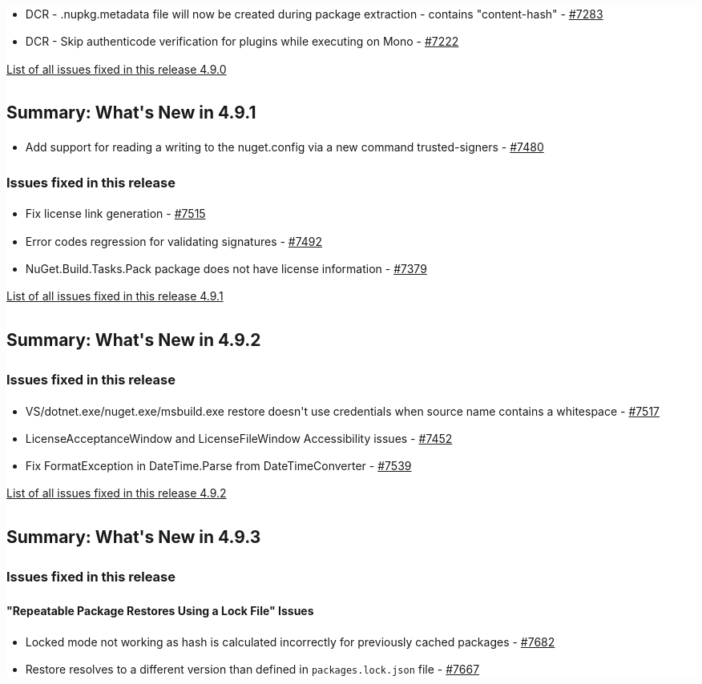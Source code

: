 * DCR - .nupkg.metadata file will now be created during package extraction - contains "content-hash" - [#7283](https://github.com/NuGet/Home/issues/7283)

* DCR - Skip authenticode verification for plugins while executing on Mono - [#7222](https://github.com/NuGet/Home/issues/7222)

[List of all issues fixed in this release 4.9.0](https://github.com/NuGet/Home/issues?q=is%3Aissue+is%3Aclosed+milestone%3A%224.9") <br>

## Summary: What's New in 4.9.1

* Add support for reading a writing to the nuget.config via a new command trusted-signers - [#7480](https://github.com/NuGet/Home/issues/7480)

### Issues fixed in this release

* Fix license link generation - [#7515](https://github.com/NuGet/Home/issues/7515)

* Error codes regression for validating signatures - [#7492](https://github.com/NuGet/Home/issues/7492)

* NuGet.Build.Tasks.Pack package does not have license information - [#7379](https://github.com/NuGet/Home/issues/7379)

[List of all issues fixed in this release 4.9.1](https://github.com/NuGet/Home/issues?q=is%3Aissue+is%3Aclosed+milestone%3A%224.9.1")

## Summary: What's New in 4.9.2

### Issues fixed in this release

* VS/dotnet.exe/nuget.exe/msbuild.exe restore doesn't use credentials when source name contains a whitespace - [#7517](https://github.com/NuGet/Home/issues/7517)

* LicenseAcceptanceWindow and LicenseFileWindow Accessibility issues - [#7452](https://github.com/NuGet/Home/issues/7452)

* Fix FormatException in DateTime.Parse from DateTimeConverter - [#7539](https://github.com/NuGet/Home/issues/7539)

[List of all issues fixed in this release 4.9.2](https://github.com/NuGet/Home/issues?q=is%3Aissue+is%3Aclosed+milestone%3A%224.9.2")

## Summary: What's New in 4.9.3

### Issues fixed in this release
#### "Repeatable Package Restores Using a Lock File" Issues

* Locked mode not working as hash is calculated incorrectly for previously cached packages - [#7682](https://github.com/NuGet/Home/issues/7682)

* Restore resolves to a different version than defined in `packages.lock.json` file - [#7667](https://github.com/NuGet/Home/issues/7667)
